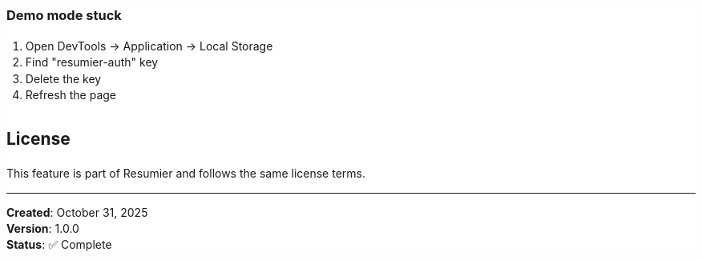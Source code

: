 ### Demo mode stuck

1. Open DevTools → Application → Local Storage
2. Find "resumier-auth" key
3. Delete the key
4. Refresh the page

## License

This feature is part of Resumier and follows the same license terms.

---

**Created**: October 31, 2025  
**Version**: 1.0.0  
**Status**: ✅ Complete
